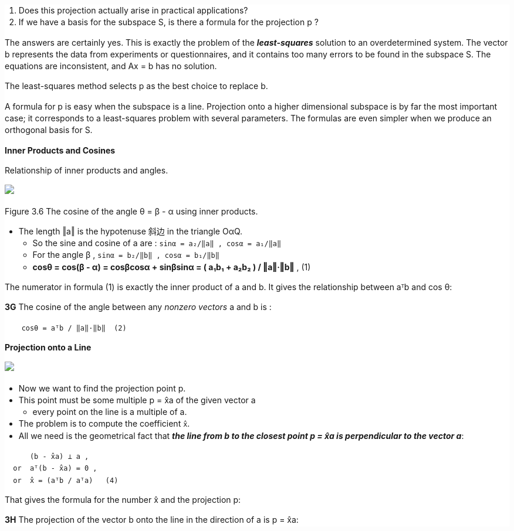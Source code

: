  1. Does this projection actually arise in practical applications?
 2. If we have a basis for the subspace S, is there a formula for the projection p ?

The answers are certainly yes. This is exactly the problem of the ***least-squares*** solution to an overdetermined system. The vector b represents the data from experiments or questionnaires, and it contains too many errors to be found in the subspace S. The equations are inconsistent, and Ax = b has no solution.

The least-squares method selects p as the best choice to replace b. 

A formula for p is easy when the subspace is a line.   Projection onto a higher dimensional subspace is by far the most important case; it corresponds to a least-squares problem with several parameters. The formulas are even simpler when we produce an orthogonal basis for S.


**Inner Products and Cosines**

Relationship of inner products and angles.

![](https://raw.githubusercontent.com/mebusy/notes/master/imgs/LA_innerProduct_and_angle.png)

Figure 3.6 The cosine of the angle θ = β - α using inner products.

 - The length ‖a‖ is the hypotenuse 斜边 in the triangle OαQ. 
 	- So the sine and cosine of a are : `sinα = a₂/‖a‖ , cosα = a₁/‖a‖` 
 	- For the angle β , `sinα = b₂/‖b‖ , cosα = b₁/‖b‖` 
 	- **cosθ = cos(β - α) = cosβcosα + sinβsinα = ( a₁b₁ + a₂b₂ ) / ‖a‖·‖b‖**  ,  (1)

The numerator in formula (1) is exactly the inner product of a and b. It gives the relationship between aᵀb and cos θ:

**3G** The cosine of the angle between any *nonzero vectors* a and b is :  

```
	cosθ = aᵀb / ‖a‖·‖b‖  (2)
```



**Projection onto a Line**

![](https://raw.githubusercontent.com/mebusy/notes/master/imgs/LA_projection_onto_line2.png)

 - Now we want to find the projection point p. 
 - This point must be some multiple p = x̂a of the given vector a 
 	- every point on the line is a multiple of a. 
 - The problem is to compute the coefficient `x̂`. 
 - All we need is the geometrical fact that ***the line from b to the closest point p = x̂a is perpendicular to the vector a***:

```
	  (b - x̂a) ⊥ a ,  
  or  aᵀ(b - x̂a) = 0 ,  
  or  x̂ = (aᵀb / aᵀa)   (4)
```

That gives the formula for the number x̂ and the projection p:

**3H** The projection of the vector b onto the line in the direction of a is p = x̂a:
